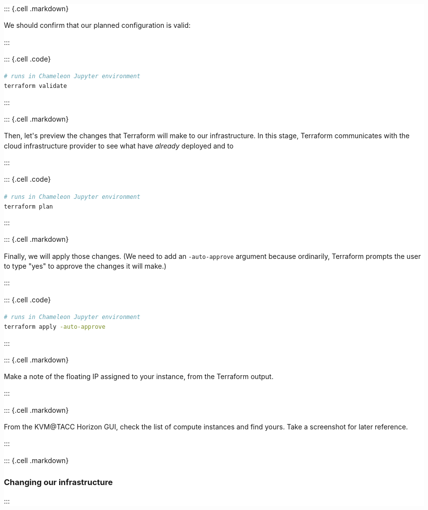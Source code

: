 ::: {.cell .markdown}

We should confirm that our planned configuration is valid:

:::

::: {.cell .code}
```bash
# runs in Chameleon Jupyter environment
terraform validate
```
:::


::: {.cell .markdown}

Then, let's preview the changes that Terraform will make to our infrastructure. In this stage, Terraform communicates with the cloud infrastructure provider to see what have *already* deployed and to 

:::

::: {.cell .code}
```bash
# runs in Chameleon Jupyter environment
terraform plan
```
:::

::: {.cell .markdown}

Finally, we will apply those changes. (We need to add an `-auto-approve` argument because ordinarily, Terraform prompts the user to type "yes" to approve the changes it will make.)

:::

::: {.cell .code}
```bash
# runs in Chameleon Jupyter environment
terraform apply -auto-approve
```
:::

::: {.cell .markdown}

Make a note of the floating IP assigned to your instance, from the Terraform output.

:::

::: {.cell .markdown}

From the KVM@TACC Horizon GUI, check the list of compute instances and find yours. Take a screenshot for later reference.

:::


::: {.cell .markdown}

### Changing our infrastructure

:::
